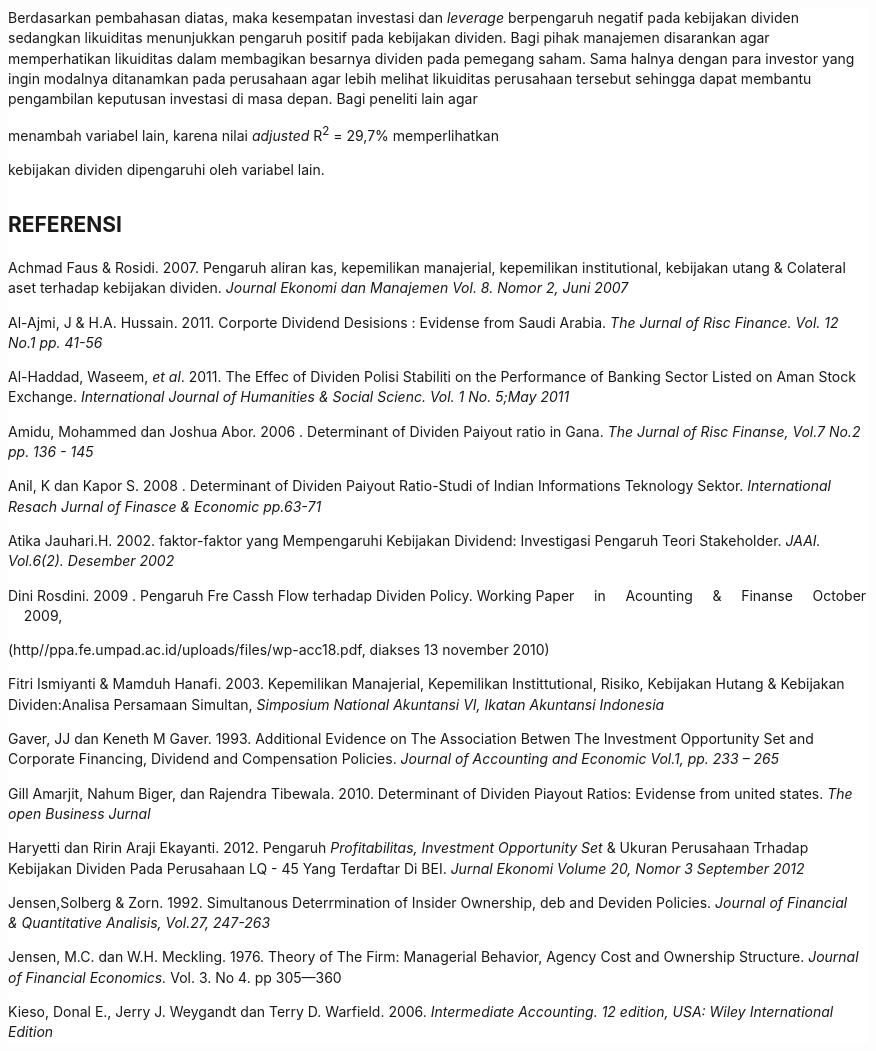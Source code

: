 <p><span class="font6">Berdasarkan pembahasan diatas, maka kesempatan investasi dan </span><span class="font6" style="font-style:italic;">leverage </span><span class="font6">berpengaruh negatif pada kebijakan dividen sedangkan likuiditas menunjukkan pengaruh positif pada kebijakan dividen. Bagi pihak manajemen disarankan agar memperhatikan likuiditas dalam membagikan besarnya dividen pada pemegang saham. Sama halnya dengan para investor yang ingin modalnya ditanamkan pada perusahaan agar lebih melihat likuiditas perusahaan tersebut sehingga dapat membantu pengambilan keputusan investasi di masa depan. Bagi peneliti lain agar</span></p>
<p><span class="font6">menambah variabel lain, karena nilai </span><span class="font6" style="font-style:italic;">adjusted</span><span class="font6"> R<sup>2</sup> = 29,7% memperlihatkan</span></p>
<p><span class="font6">kebijakan dividen dipengaruhi oleh variabel lain.</span></p>
<h2><a name="bookmark16"></a><span class="font6" style="font-weight:bold;"><a name="bookmark17"></a>REFERENSI</span></h2>
<p><span class="font6">Achmad Faus &amp;&nbsp;Rosidi. 2007. Pengaruh aliran kas, kepemilikan manajerial, kepemilikan institutional, kebijakan utang &amp;&nbsp;Colateral aset terhadap kebijakan dividen. </span><span class="font6" style="font-style:italic;">Journal Ekonomi dan Manajemen Vol. 8. Nomor 2, Juni 2007</span></p>
<p><span class="font6">Al-Ajmi, J &amp;&nbsp;H.A. Hussain. 2011. Corporte Dividend Desisions : Evidense from Saudi Arabia. </span><span class="font6" style="font-style:italic;">The Jurnal of Risc Finance. Vol. 12 No.1 pp. 41-56</span></p>
<p><span class="font6">Al-Haddad, Waseem, </span><span class="font6" style="font-style:italic;">et al</span><span class="font6">. 2011. The Effec of Dividen Polisi Stabiliti on the Performance of Banking Sector Listed on Aman Stock Exchange. </span><span class="font6" style="font-style:italic;">International Journal of Humanities &amp;&nbsp;Social Scienc. Vol. 1 No. 5;May 2011</span></p>
<p><span class="font6">Amidu, Mohammed dan Joshua Abor. 2006 . Determinant of Dividen Paiyout ratio in Gana. </span><span class="font6" style="font-style:italic;">The Jurnal of Risc Finanse, Vol.7 No.2 pp. 136 - 145</span></p>
<p><span class="font6">Anil, K dan Kapor S. 2008 . Determinant of Dividen Paiyout Ratio-Studi of Indian Informations Teknology Sektor. </span><span class="font6" style="font-style:italic;">International Resach Jurnal of Finasce &amp;&nbsp;Economic pp.63-71</span></p>
<p><span class="font6">Atika Jauhari.H. 2002. faktor-faktor yang Mempengaruhi Kebijakan Dividend: Investigasi Pengaruh Teori Stakeholder. </span><span class="font6" style="font-style:italic;">JAAI. Vol.6(2). Desember 2002</span></p>
<p><span class="font6">Dini Rosdini. 2009 . Pengaruh Fre Cassh Flow terhadap Dividen Policy. Working Paper &nbsp;&nbsp;&nbsp;&nbsp;in &nbsp;&nbsp;&nbsp;&nbsp;Acounting &nbsp;&nbsp;&nbsp;&nbsp;&amp;&nbsp;&nbsp;&nbsp;&nbsp;&nbsp;Finanse &nbsp;&nbsp;&nbsp;&nbsp;October &nbsp;&nbsp;&nbsp;&nbsp;2009,</span></p>
<p><span class="font6">(http//ppa.fe.umpad.ac.id/uploads/files/wp-acc18.pdf, diakses 13 november 2010)</span></p>
<p><span class="font6">Fitri Ismiyanti &amp;&nbsp;Mamduh Hanafi. 2003. Kepemilikan Manajerial, Kepemilikan Instittutional, Risiko, Kebijakan Hutang &amp;&nbsp;Kebijakan Dividen:Analisa Persamaan Simultan, </span><span class="font6" style="font-style:italic;">Simposium National Akuntansi VI, Ikatan Akuntansi Indonesia</span></p>
<p><span class="font6">Gaver, JJ dan Keneth M Gaver. 1993. Additional Evidence on The Association Betwen The Investment Opportunity Set and Corporate Financing, Dividend and Compensation Policies. </span><span class="font6" style="font-style:italic;">Journal of Accounting and Economic Vol.1, pp. 233 – 265</span></p>
<p><span class="font6">Gill Amarjit, Nahum Biger, dan Rajendra Tibewala. 2010. Determinant of Dividen Piayout Ratios: Evidense from united states. </span><span class="font6" style="font-style:italic;">The open Business Jurnal</span></p>
<p><span class="font6">Haryetti dan Ririn Araji Ekayanti. 2012. Pengaruh </span><span class="font6" style="font-style:italic;">Profitabilitas, Investment Opportunity Set</span><span class="font6"> &amp;&nbsp;Ukuran Perusahaan Trhadap Kebijakan Dividen Pada Perusahaan LQ - 45 Yang Terdaftar Di BEI. </span><span class="font6" style="font-style:italic;">Jurnal Ekonomi Volume 20, Nomor 3 September 2012</span></p>
<p><span class="font6">Jensen,Solberg &amp;&nbsp;Zorn. 1992. Simultanous Deterrmination of Insider Ownership, deb and Deviden Policies. </span><span class="font6" style="font-style:italic;">Journal of Financial &amp;&nbsp;Quantitative Analisis, Vol.27, 247-263</span></p>
<p><span class="font6">Jensen, M.C. dan W.H. Meckling. 1976. Theory of The Firm: Managerial Behavior, Agency Cost and Ownership Structure. </span><span class="font6" style="font-style:italic;">Journal of Financial Economics. </span><span class="font6">Vol. 3. No 4. pp 305—360</span></p>
<p><span class="font6">Kieso, Donal E., Jerry J. Weygandt dan Terry D. Warfield. 2006. </span><span class="font6" style="font-style:italic;">Intermediate Accounting. 12 edition, USA: Wiley International Edition</span></p>